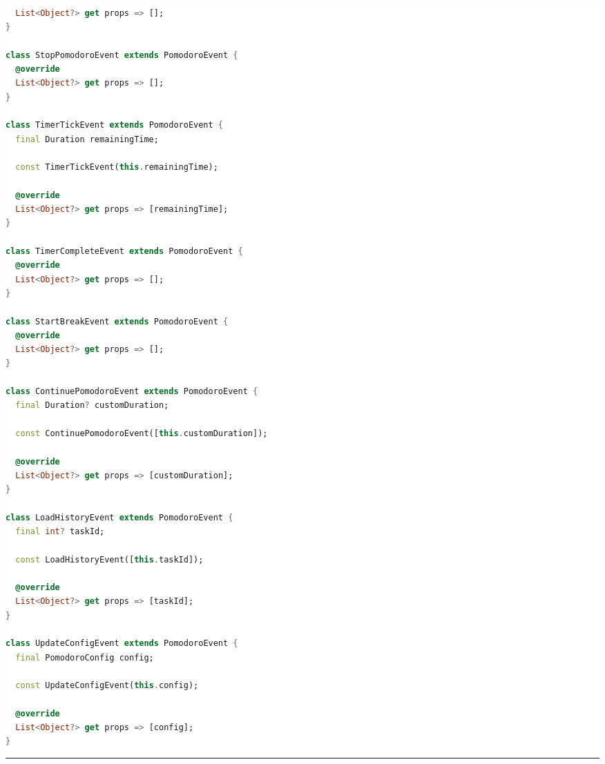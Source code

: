 ```dart
  List<Object?> get props => [];
}

class StopPomodoroEvent extends PomodoroEvent {
  @override
  List<Object?> get props => [];
}

class TimerTickEvent extends PomodoroEvent {
  final Duration remainingTime;

  const TimerTickEvent(this.remainingTime);

  @override
  List<Object?> get props => [remainingTime];
}

class TimerCompleteEvent extends PomodoroEvent {
  @override
  List<Object?> get props => [];
}

class StartBreakEvent extends PomodoroEvent {
  @override
  List<Object?> get props => [];
}

class ContinuePomodoroEvent extends PomodoroEvent {
  final Duration? customDuration;

  const ContinuePomodoroEvent([this.customDuration]);

  @override
  List<Object?> get props => [customDuration];
}

class LoadHistoryEvent extends PomodoroEvent {
  final int? taskId;

  const LoadHistoryEvent([this.taskId]);

  @override
  List<Object?> get props => [taskId];
}

class UpdateConfigEvent extends PomodoroEvent {
  final PomodoroConfig config;

  const UpdateConfigEvent(this.config);

  @override
  List<Object?> get props => [config];
}
```

---